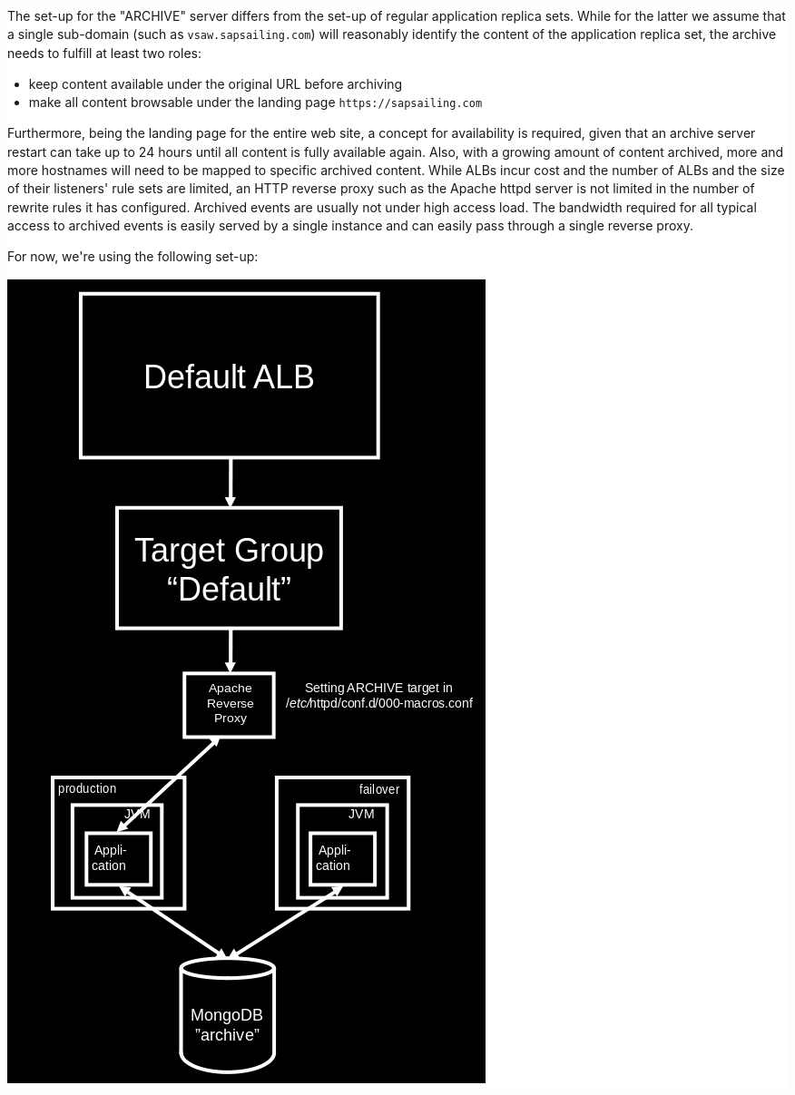 The set-up for the "ARCHIVE" server differs from the set-up of regular application replica sets. While for the latter we assume that a single sub-domain (such as ``vsaw.sapsailing.com``) will reasonably identify the content of the application replica set, the archive needs to fulfill at least two roles:

- keep content available under the original URL before archiving
- make all content browsable under the landing page ``https://sapsailing.com``

Furthermore, being the landing page for the entire web site, a concept for availability is required, given that an archive server restart can take up to 24 hours until all content is fully available again. Also, with a growing amount of content archived, more and more hostnames will need to be mapped to specific archived content. While ALBs incur cost and the number of ALBs and the size of their listeners' rule sets are limited, an HTTP reverse proxy such as the Apache httpd server is not limited in the number of rewrite rules it has configured. Archived events are usually not under high access load. The bandwidth required for all typical access to archived events is easily served by a single instance and can easily pass through a single reverse proxy.

For now, we're using the following set-up:

   <img src="/wiki/info/landscape/images/ArchiveServerSetup.png"/>
